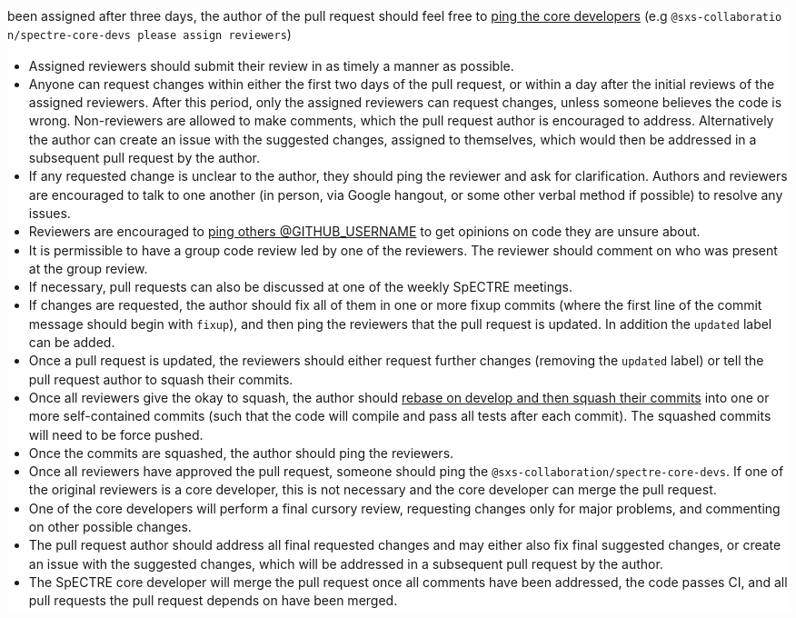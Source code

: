   been assigned after three days, the author of the pull request
  should feel free to [ping the core
  developers](https://github.blog/2011-03-23-mention-somebody-they-re-notified/)
  (e.g `@sxs-collaboration/spectre-core-devs please assign reviewers`)
- Assigned reviewers should submit their review in as timely a manner
  as possible.
- Anyone can request changes within either the first two days of the
  pull request, or within a day after the initial reviews of the
  assigned reviewers.  After this period, only the assigned reviewers
  can request changes, unless someone believes the code is wrong.
  Non-reviewers are allowed to make comments, which the pull request
  author is encouraged to address.  Alternatively the author can
  create an issue with the suggested changes, assigned to themselves,
  which would then be addressed in a subsequent pull request by the
  author.
- If any requested change is unclear to the author, they should ping
  the reviewer and ask for clarification.  Authors and reviewers are
  encouraged to talk to one another (in person, via Google hangout, or
  some other verbal method if possible) to resolve any issues.
- Reviewers are encouraged to [ping others
  \@GITHUB_USERNAME](https://github.blog/2011-03-23-mention-somebody-they-re-notified/)
  to get opinions on code they are unsure about.
- It is permissible to have a group code review led by one of the
  reviewers. The reviewer should comment on who was present at the
  group review.
- If necessary, pull requests can also be discussed at one of the
  weekly SpECTRE meetings.
- If changes are requested, the author should fix all of them in one
  or more fixup commits (where the first line of the commit message
  should begin with `fixup`), and then ping the reviewers that the
  pull request is updated.  In addition the `updated` label can be
  added.
- Once a pull request is updated, the reviewers should either request
  further changes (removing the `updated` label) or tell the pull
  request author to squash their commits.
- Once all reviewers give the okay to squash, the author should
  [rebase on develop and then squash their
  commits](https://git-scm.com/book/en/v2/Git-Tools-Rewriting-History)
  into one or more self-contained commits (such that the code will
  compile and pass all tests after each commit).  The squashed commits
  will need to be force pushed.
- Once the commits are squashed, the author should ping the reviewers.
- Once all reviewers have approved the pull request, someone should
  ping the `@sxs-collaboration/spectre-core-devs`.  If one of the
  original reviewers is a core developer, this is not necessary and
  the core developer can merge the pull request.
- One of the core developers will perform a final cursory review,
  requesting changes only for major problems, and commenting on other
  possible changes.
- The pull request author should address all final requested changes
  and may either also fix final suggested changes, or create an issue
  with the suggested changes, which will be addressed in a subsequent
  pull request by the author.
- The SpECTRE core developer will merge the pull request once all
  comments have been addressed, the code passes CI, and all pull
  requests the pull request depends on have been merged.
